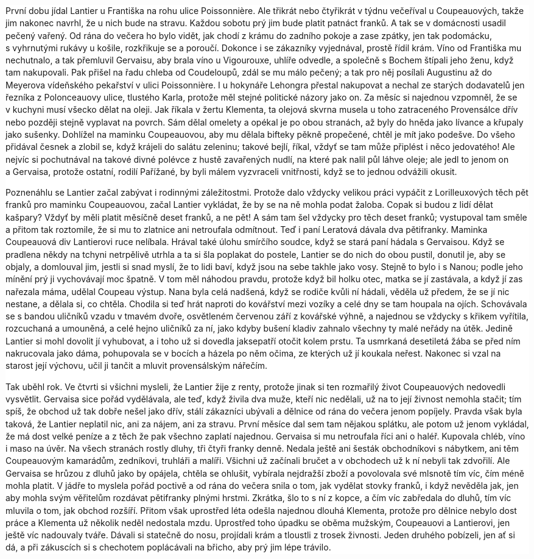 První dobu jídal Lantier u Františka na rohu ulice Poissonnière. Ale třikrát nebo čtyřikrát v týdnu večeříval u Coupeauových, takže jim nakonec navrhl, že u nich bude na stravu. Každou sobotu prý jim bude platit patnáct franků. A tak se v domácnosti usadil pečený vařený. Od rána do večera ho bylo vidět, jak chodí z krámu do zadního pokoje a zase zpátky, jen tak podomácku, s vyhrnutými rukávy u košile, rozkřikuje se a poroučí. Dokonce i se zákazníky vyjednával, prostě řídil krám. Víno od Františka mu nechutnalo, a tak přemluvil Gervaisu, aby brala víno u Vigourouxe, uhlíře odvedle, a společně s Bochem štípali jeho ženu, když tam nakupovali. Pak přišel na řadu chleba od Coudeloupů, zdál se mu málo pečený; a tak pro něj posílali Augustinu až do Meyerova vídeňského pekařství v ulici Poissonnière. I u hokynáře Lehongra přestal nakupovat a nechal ze starých dodavatelů jen řezníka z Polonceauovy ulice, tlustého Karla, protože měl stejné politické názory jako on. Za měsíc si najednou vzpomněl, že se v kuchyni musí všecko dělat na oleji. Jak říkala v žertu Klementa, ta olejová skvrna musela u toho zatraceného Provensálce dřív nebo později stejně vyplavat na povrch. Sám dělal omelety a opékal je po obou stranách, až byly do hněda jako lívance a křupaly jako sušenky. Dohlížel na maminku Coupeauovou, aby mu dělala bifteky pěkně propečené, chtěl je mít jako podešve. Do všeho přidával česnek a zlobil se, když krájeli do salátu zeleninu; takové bejlí, říkal, vždyť se tam může připlést i něco jedovatého! Ale nejvíc si pochutnával na takové divné polévce z hustě zavařených nudlí, na které pak nalil půl láhve oleje; ale jedl to jenom on a Gervaisa, protože ostatní, rodilí Pařížané, by byli málem vyzvraceli vnitřnosti, když se to jednou odvážili okusit.

Poznenáhlu se Lantier začal zabývat i rodinnými záležitostmi. Protože dalo vždycky velikou práci vypáčit z Lorilleuxových těch pět franků pro maminku Coupeauovou, začal Lantier vykládat, že by se na ně mohla podat žaloba. Copak si budou z lidí dělat kašpary? Vždyť by měli platit měsíčně deset franků, a ne pět! A sám tam šel vždycky pro těch deset franků; vystupoval tam směle a přitom tak roztomile, že si mu to zlatnice ani netroufala odmítnout. Teď i paní Leratová dávala dva pětifranky. Maminka Coupeauová div Lantierovi ruce nelíbala. Hrával také úlohu smírčího soudce, když se stará paní hádala s Gervaisou. Když se pradlena někdy na tchyni netrpělivě utrhla a ta si šla poplakat do postele, Lantier se do nich do obou pustil, donutil je, aby se objaly, a domlouval jim, jestli si snad myslí, že to lidi baví, když jsou na sebe takhle jako vosy. Stejně to bylo i s Nanou; podle jeho mínění prý ji vychovávají moc špatně. V tom měl náhodou pravdu, protože když bil holku otec, matka se jí zastávala, a když jí zas nařezala máma, udělal Coupeau výstup. Nana byla celá nadšená, když se rodiče kvůli ní hádali, věděla už předem, že se jí nic nestane, a dělala si, co chtěla. Chodila si teď hrát naproti do kovářství mezi vozíky a celé dny se tam houpala na ojích. Schovávala se s bandou uličníků vzadu v tmavém dvoře, osvětleném červenou září z kovářské výhně, a najednou se vždycky s křikem vyřítila, rozcuchaná a umouněná, a celé hejno uličníků za ní, jako kdyby bušení kladiv zahnalo všechny ty malé neřády na útěk. Jedině Lantier si mohl dovolit jí vyhubovat, a i toho už si dovedla jaksepatří otočit kolem prstu. Ta usmrkaná desetiletá žába se před ním nakrucovala jako dáma, pohupovala se v bocích a házela po něm očima, ze kterých už jí koukala neřest. Nakonec si vzal na starost její výchovu, učil ji tančit a mluvit provensálským nářečím.

Tak uběhl rok. Ve čtvrti si všichni mysleli, že Lantier žije z renty, protože jinak si ten rozmařilý život Coupeauových nedovedli vysvětlit. Gervaisa sice pořád vydělávala, ale teď, když živila dva muže, kteří nic nedělali, už na to její živnost nemohla stačit; tím spíš, že obchod už tak dobře nešel jako dřív, stálí zákazníci ubývali a dělnice od rána do večera jenom popíjely. Pravda však byla taková, že Lantier neplatil nic, ani za nájem, ani za stravu. První měsíce dal sem tam nějakou splátku, ale potom už jenom vykládal, že má dost velké peníze a z těch že pak všechno zaplatí najednou. Gervaisa si mu netroufala říci ani o haléř. Kupovala chléb, víno i maso na úvěr. Na všech stranách rostly dluhy, tři čtyři franky denně. Nedala ještě ani šesták obchodníkovi s nábytkem, ani těm Coupeauovým kamarádům, zedníkovi, truhláři a malíři. Všichni už začínali bručet a v obchodech už k ní nebyli tak zdvořilí. Ale Gervaisa se hrůzou z dluhů jako by opájela, chtěla se ohlušit, vybírala nejdražší zboží a povolovala své mlsnotě tím víc, čím méně mohla platit. V jádře to myslela pořád poctivě a od rána do večera snila o tom, jak vydělat stovky franků, i když nevěděla jak, jen aby mohla svým věřitelům rozdávat pětifranky plnými hrstmi. Zkrátka, šlo to s ní z kopce, a čím víc zabředala do dluhů, tím víc mluvila o tom, jak obchod rozšíří. Přitom však uprostřed léta odešla najednou dlouhá Klementa, protože pro dělnice nebylo dost práce a Klementa už několik neděl nedostala mzdu. Uprostřed toho úpadku se oběma mužským, Coupeauovi a Lantierovi, jen ještě víc nadouvaly tváře. Dávali si statečně do nosu, projídali krám a tloustli z trosek živnosti. Jeden druhého pobízeli, jen ať si dá, a při zákuscích si s chechotem poplácávali na břicho, aby prý jim lépe trávilo.
